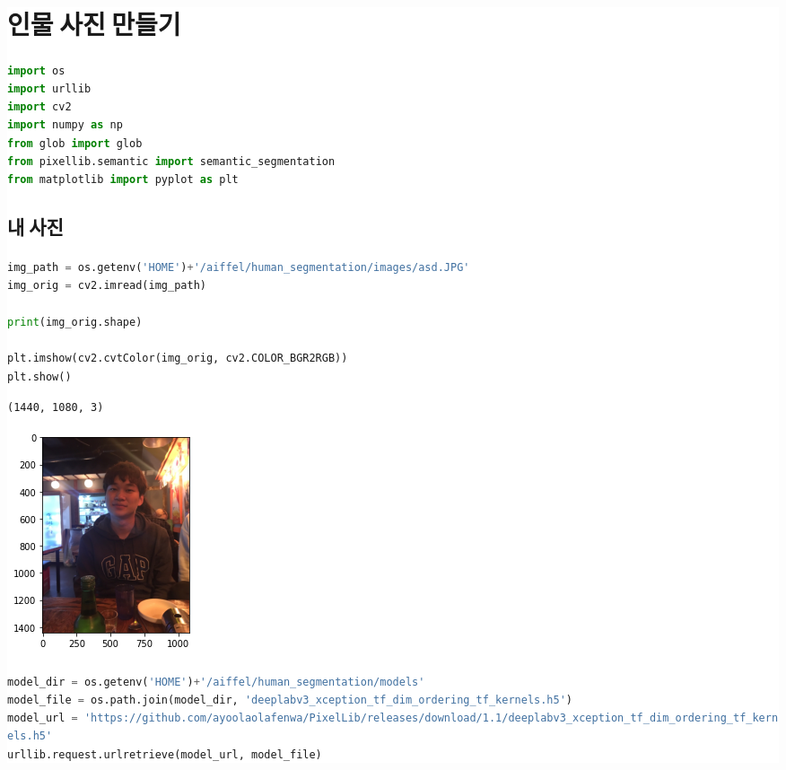 # 인물 사진 만들기


```python
import os
import urllib
import cv2
import numpy as np
from glob import glob
from pixellib.semantic import semantic_segmentation
from matplotlib import pyplot as plt
```

## 내 사진


```python
img_path = os.getenv('HOME')+'/aiffel/human_segmentation/images/asd.JPG'
img_orig = cv2.imread(img_path)

print(img_orig.shape)

plt.imshow(cv2.cvtColor(img_orig, cv2.COLOR_BGR2RGB))
plt.show()
```

    (1440, 1080, 3)



    
![png](output_3_1.png)
    



```python
model_dir = os.getenv('HOME')+'/aiffel/human_segmentation/models' 
model_file = os.path.join(model_dir, 'deeplabv3_xception_tf_dim_ordering_tf_kernels.h5') 
model_url = 'https://github.com/ayoolaolafenwa/PixelLib/releases/download/1.1/deeplabv3_xception_tf_dim_ordering_tf_kernels.h5' 
urllib.request.urlretrieve(model_url, model_file)
```
